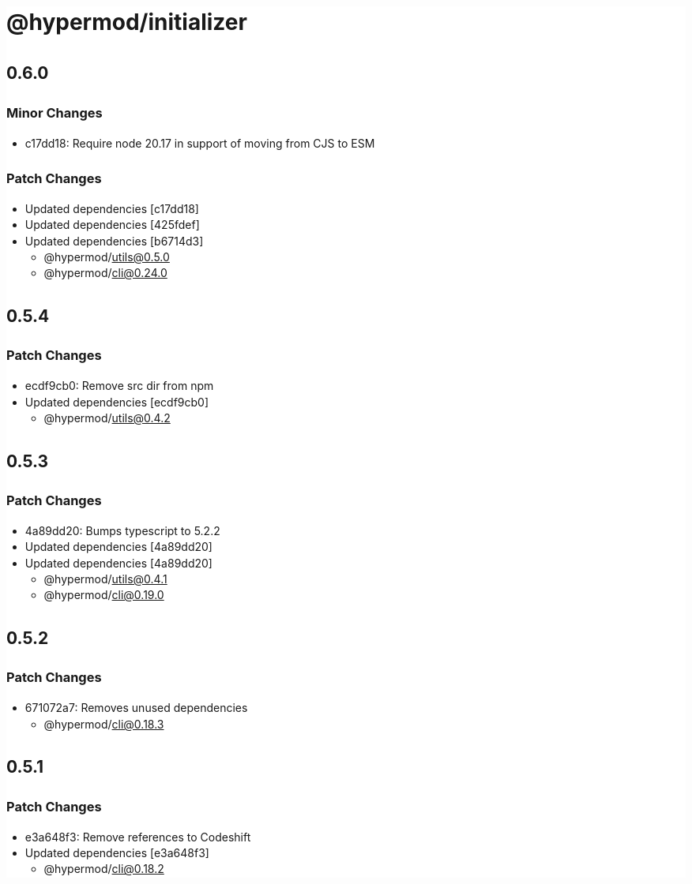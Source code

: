 # @hypermod/initializer

## 0.6.0

### Minor Changes

- c17dd18: Require node 20.17 in support of moving from CJS to ESM

### Patch Changes

- Updated dependencies [c17dd18]
- Updated dependencies [425fdef]
- Updated dependencies [b6714d3]
  - @hypermod/utils@0.5.0
  - @hypermod/cli@0.24.0

## 0.5.4

### Patch Changes

- ecdf9cb0: Remove src dir from npm
- Updated dependencies [ecdf9cb0]
  - @hypermod/utils@0.4.2

## 0.5.3

### Patch Changes

- 4a89dd20: Bumps typescript to 5.2.2
- Updated dependencies [4a89dd20]
- Updated dependencies [4a89dd20]
  - @hypermod/utils@0.4.1
  - @hypermod/cli@0.19.0

## 0.5.2

### Patch Changes

- 671072a7: Removes unused dependencies
  - @hypermod/cli@0.18.3

## 0.5.1

### Patch Changes

- e3a648f3: Remove references to Codeshift
- Updated dependencies [e3a648f3]
  - @hypermod/cli@0.18.2

